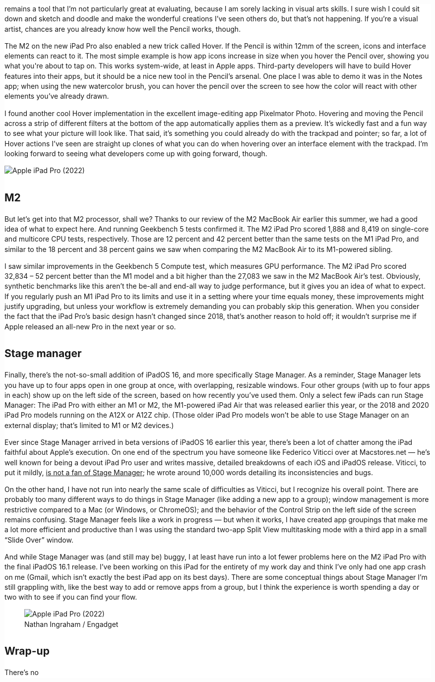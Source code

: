 remains a tool that I’m not particularly great at evaluating, because I am sorely lacking in visual arts skills. I sure wish I could sit down and sketch and doodle and make the wonderful creations I’ve seen others do, but that’s not happening. If you’re a visual artist, chances are you already know how well the Pencil works, though.</p><p>The M2 on the new iPad Pro also enabled a new trick called Hover. If the Pencil is within 12mm of the screen, icons and interface elements can react to it. The most simple example is how app icons increase in size when you hover the Pencil over, showing you what you're about to tap on. This works system-wide, at least in Apple apps. Third-party developers will have to build Hover features into their apps, but it should be a nice new tool in the Pencil’s arsenal. One place I was able to demo it was in the Notes app; when using the new watercolor brush, you can hover the pencil over the screen to see how the color will react with other elements you’ve already drawn.</p><p>I found another cool Hover implementation in the excellent image-editing app Pixelmator Photo. Hovering and moving the Pencil across a strip of different filters at the bottom of the app automatically applies them as a preview. It’s wickedly fast and a fun way to see what your picture will look like. That said, it’s something you could already do with the trackpad and pointer; so far, a lot of Hover actions I’ve seen are straight up clones of what you can do when hovering over an interface element with the trackpad. I’m looking forward to seeing what developers come up with going forward, though.</p><section><img alt="Apple iPad Pro (2022) " class="e2ehero-url" src="https://s.yimg.com/os/creatr-uploaded-images/2022-11/bf492930-59e1-11ed-bc5e-2557ef9b459e" /></section><h2>M2</h2><p>But let’s get into that M2 processor, shall we? Thanks to our review of the M2 MacBook Air earlier this summer, we had a good idea of what to expect here. And running Geekbench 5 tests confirmed it. The M2 iPad Pro scored 1,888 and 8,419 on single-core and multicore CPU tests, respectively. Those are 12 percent and 42 percent better than the same tests on the M1 iPad Pro, and similar to the 18 percent and 38 percent gains we saw when comparing the M2 MacBook Air to its M1-powered sibling.</p><p>I saw similar improvements in the Geekbench 5 Compute test, which measures GPU performance. The M2 iPad Pro scored 32,834 – 52 percent better than the M1 model and a bit higher than the 27,083 we saw in the M2 MacBook Air’s test. Obviously, synthetic benchmarks like this aren’t the be-all and end-all way to judge performance, but it gives you an idea of what to expect. If you regularly push an M1 iPad Pro to its limits and use it in a setting where your time equals money, these improvements might justify upgrading, but unless your workflow is extremely demanding you can probably skip this generation. When you consider the fact that the iPad Pro’s basic design hasn’t changed since 2018, that’s another reason to hold off; it wouldn’t surprise me if Apple released an all-new Pro in the next year or so.</p><h2>Stage manager</h2><p>Finally, there’s the not-so-small addition of iPadOS 16, and more specifically Stage Manager. As a reminder, Stage Manager lets you have up to four apps open in one group at once, with overlapping, resizable windows. Four other groups (with up to four apps in each) show up on the left side of the screen, based on how recently you’ve used them. Only a select few iPads can run Stage Manager: The iPad Pro with either an M1 or M2, the M1-powered iPad Air that was released earlier this year, or the 2018 and 2020 iPad Pro models running on the A12X or A12Z chip. (Those older iPad Pro models won’t be able to use Stage Manager on an external display; that’s limited to M1 or M2 devices.)</p><p>Ever since Stage Manager arrived in beta versions of iPadOS 16 earlier this year, there’s been a lot of chatter among the iPad faithful about Apple’s execution. On one end of the spectrum you have someone like Federico Viticci over at Macstores.net — he’s well known for being a devout iPad Pro user and writes massive, detailed breakdowns of each iOS and iPadOS release. Viticci, to put it mildly, <a href="https://www.macstories.net/stories/stage-manager-ipados-16-1-review/">is not a fan of Stage Manager</a>; he wrote around 10,000 words detailing its inconsistencies and bugs.</p><p>On the other hand, I have not run into nearly the same scale of difficulties as Viticci, but I recognize his overall point. There are probably too many different ways to do things in Stage Manager (like adding a new app to a group); window management is more restrictive compared to a Mac (or Windows, or ChromeOS); and the behavior of the Control Strip on the left side of the screen remains confusing. Stage Manager feels like a work in progress — but when it works, I have created app groupings that make me a lot more efficient and productive than I was using the standard two-app Split View multitasking mode with a third app in a small “Slide Over” window.</p><p>And while Stage Manager was (and still may be) buggy, I at least have run into a lot fewer problems here on the M2 iPad Pro with the final iPadOS 16.1 release. I’ve been working on this iPad for the entirety of my work day and think I’ve only had one app crash on me (Gmail, which isn’t exactly the best iPad app on its best days). There are some conceptual things about Stage Manager I’m still grappling with, like the best way to add or remove apps from a group, but I think the experience is worth spending a day or two with to see if you can find your flow.</p><figure><img alt="Apple iPad Pro (2022) " src="https://s.yimg.com/os/creatr-uploaded-images/2022-11/bf495040-59e1-11ed-a74d-0924f57e9b11" /><figcaption></figcaption><div class="photo-credit">Nathan Ingraham / Engadget</div></figure><h2>Wrap-up</h2><p>There’s no